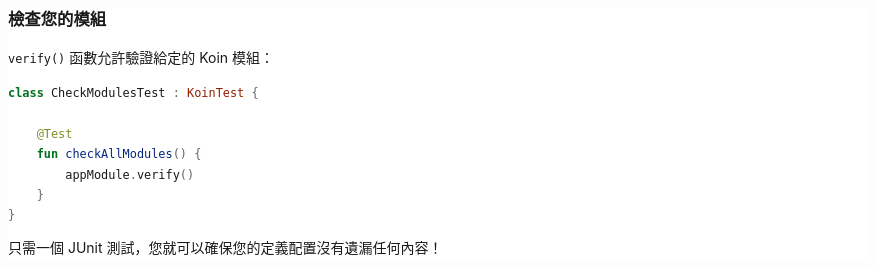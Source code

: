 ### 檢查您的模組

`verify()` 函數允許驗證給定的 Koin 模組：

```kotlin
class CheckModulesTest : KoinTest {

    @Test
    fun checkAllModules() {
        appModule.verify()
    }
}
```

只需一個 JUnit 測試，您就可以確保您的定義配置沒有遺漏任何內容！